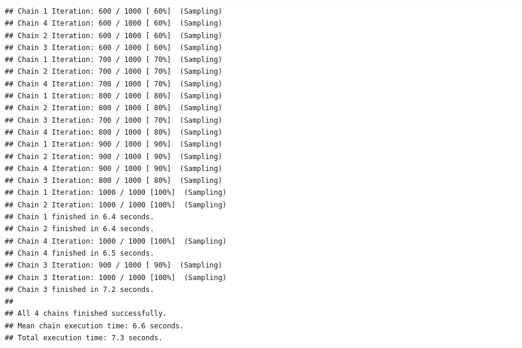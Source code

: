     ## Chain 1 Iteration: 600 / 1000 [ 60%]  (Sampling) 
    ## Chain 4 Iteration: 600 / 1000 [ 60%]  (Sampling) 
    ## Chain 2 Iteration: 600 / 1000 [ 60%]  (Sampling) 
    ## Chain 3 Iteration: 600 / 1000 [ 60%]  (Sampling) 
    ## Chain 1 Iteration: 700 / 1000 [ 70%]  (Sampling) 
    ## Chain 2 Iteration: 700 / 1000 [ 70%]  (Sampling) 
    ## Chain 4 Iteration: 700 / 1000 [ 70%]  (Sampling) 
    ## Chain 1 Iteration: 800 / 1000 [ 80%]  (Sampling) 
    ## Chain 2 Iteration: 800 / 1000 [ 80%]  (Sampling) 
    ## Chain 3 Iteration: 700 / 1000 [ 70%]  (Sampling) 
    ## Chain 4 Iteration: 800 / 1000 [ 80%]  (Sampling) 
    ## Chain 1 Iteration: 900 / 1000 [ 90%]  (Sampling) 
    ## Chain 2 Iteration: 900 / 1000 [ 90%]  (Sampling) 
    ## Chain 4 Iteration: 900 / 1000 [ 90%]  (Sampling) 
    ## Chain 3 Iteration: 800 / 1000 [ 80%]  (Sampling) 
    ## Chain 1 Iteration: 1000 / 1000 [100%]  (Sampling) 
    ## Chain 2 Iteration: 1000 / 1000 [100%]  (Sampling) 
    ## Chain 1 finished in 6.4 seconds.
    ## Chain 2 finished in 6.4 seconds.
    ## Chain 4 Iteration: 1000 / 1000 [100%]  (Sampling) 
    ## Chain 4 finished in 6.5 seconds.
    ## Chain 3 Iteration: 900 / 1000 [ 90%]  (Sampling) 
    ## Chain 3 Iteration: 1000 / 1000 [100%]  (Sampling) 
    ## Chain 3 finished in 7.2 seconds.
    ## 
    ## All 4 chains finished successfully.
    ## Mean chain execution time: 6.6 seconds.
    ## Total execution time: 7.3 seconds.
